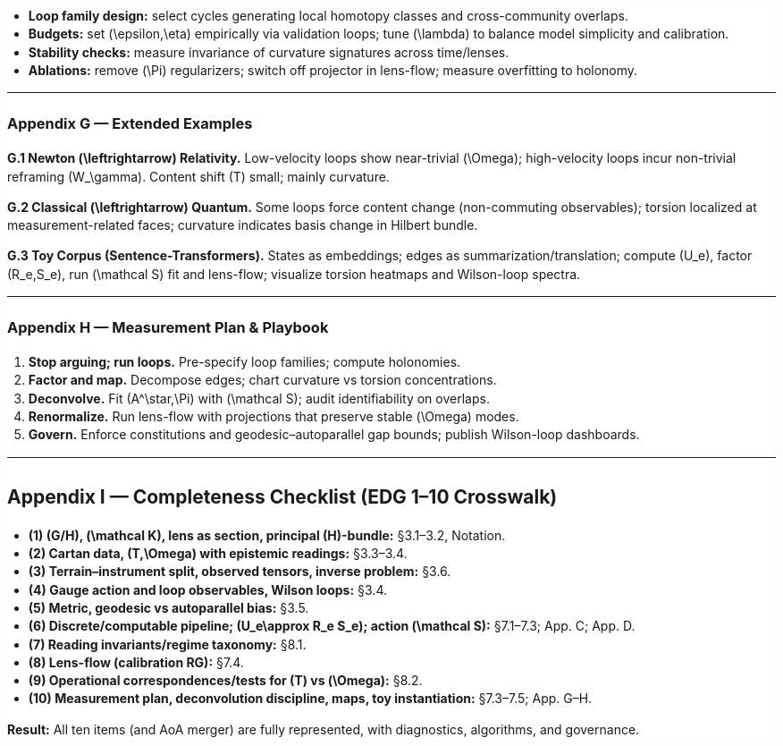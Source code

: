 * **Loop family design:** select cycles generating local homotopy classes and cross-community overlaps.
* **Budgets:** set (\epsilon,\eta) empirically via validation loops; tune (\lambda) to balance model simplicity and calibration.
* **Stability checks:** measure invariance of curvature signatures across time/lenses.
* **Ablations:** remove (\Pi) regularizers; switch off projector in lens-flow; measure overfitting to holonomy.

---

### Appendix G — Extended Examples

**G.1 Newton (\leftrightarrow) Relativity.** Low-velocity loops show near-trivial (\Omega); high-velocity loops incur non-trivial reframing (W_\gamma). Content shift (T) small; mainly curvature.

**G.2 Classical (\leftrightarrow) Quantum.** Some loops force content change (non-commuting observables); torsion localized at measurement-related faces; curvature indicates basis change in Hilbert bundle.

**G.3 Toy Corpus (Sentence-Transformers).** States as embeddings; edges as summarization/translation; compute (U_e), factor (R_e,S_e), run (\mathcal S) fit and lens-flow; visualize torsion heatmaps and Wilson-loop spectra.

---

### Appendix H — Measurement Plan & Playbook

1. **Stop arguing; run loops.** Pre-specify loop families; compute holonomies.
2. **Factor and map.** Decompose edges; chart curvature vs torsion concentrations.
3. **Deconvolve.** Fit (A^\star,\Pi) with (\mathcal S); audit identifiability on overlaps.
4. **Renormalize.** Run lens-flow with projections that preserve stable (\Omega) modes.
5. **Govern.** Enforce constitutions and geodesic–autoparallel gap bounds; publish Wilson-loop dashboards.

---

## Appendix I — Completeness Checklist (EDG 1–10 Crosswalk)

* **(1) (G/H), (\mathcal K), lens as section, principal (H)-bundle:** §3.1–3.2, Notation.
* **(2) Cartan data, (T,\Omega) with epistemic readings:** §3.3–3.4.
* **(3) Terrain–instrument split, observed tensors, inverse problem:** §3.6.
* **(4) Gauge action and loop observables, Wilson loops:** §3.4.
* **(5) Metric, geodesic vs autoparallel bias:** §3.5.
* **(6) Discrete/computable pipeline; (U_e\approx R_e S_e); action (\mathcal S):** §7.1–7.3; App. C; App. D.
* **(7) Reading invariants/regime taxonomy:** §8.1.
* **(8) Lens-flow (calibration RG):** §7.4.
* **(9) Operational correspondences/tests for (T) vs (\Omega):** §8.2.
* **(10) Measurement plan, deconvolution discipline, maps, toy instantiation:** §7.3–7.5; App. G–H.

**Result:** All ten items (and AoA merger) are fully represented, with diagnostics, algorithms, and governance.
